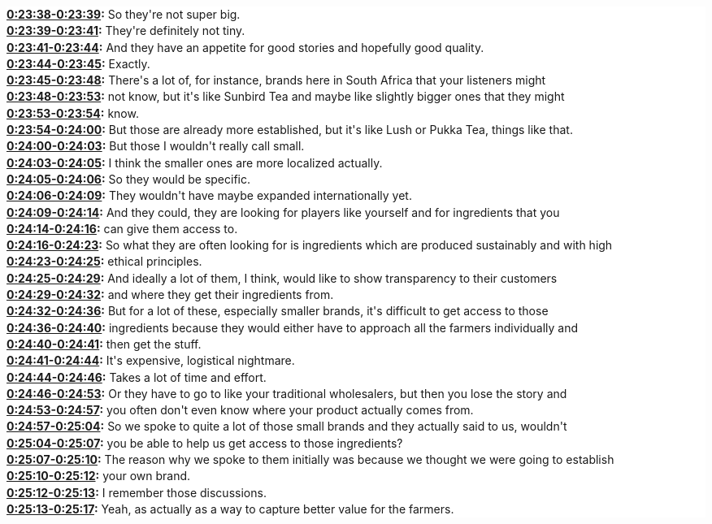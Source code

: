 **[0:23:38-0:23:39](https://investinginregenerativeagriculture.com/thekla-teunis-gijs-boers-2#t=0:23:38):**  So they're not super big.  
**[0:23:39-0:23:41](https://investinginregenerativeagriculture.com/thekla-teunis-gijs-boers-2#t=0:23:39):**  They're definitely not tiny.  
**[0:23:41-0:23:44](https://investinginregenerativeagriculture.com/thekla-teunis-gijs-boers-2#t=0:23:41):**  And they have an appetite for good stories and hopefully good quality.  
**[0:23:44-0:23:45](https://investinginregenerativeagriculture.com/thekla-teunis-gijs-boers-2#t=0:23:44):**  Exactly.  
**[0:23:45-0:23:48](https://investinginregenerativeagriculture.com/thekla-teunis-gijs-boers-2#t=0:23:45):**  There's a lot of, for instance, brands here in South Africa that your listeners might  
**[0:23:48-0:23:53](https://investinginregenerativeagriculture.com/thekla-teunis-gijs-boers-2#t=0:23:48):**  not know, but it's like Sunbird Tea and maybe like slightly bigger ones that they might  
**[0:23:53-0:23:54](https://investinginregenerativeagriculture.com/thekla-teunis-gijs-boers-2#t=0:23:53):**  know.  
**[0:23:54-0:24:00](https://investinginregenerativeagriculture.com/thekla-teunis-gijs-boers-2#t=0:23:54):**  But those are already more established, but it's like Lush or Pukka Tea, things like that.  
**[0:24:00-0:24:03](https://investinginregenerativeagriculture.com/thekla-teunis-gijs-boers-2#t=0:24:00):**  But those I wouldn't really call small.  
**[0:24:03-0:24:05](https://investinginregenerativeagriculture.com/thekla-teunis-gijs-boers-2#t=0:24:03):**  I think the smaller ones are more localized actually.  
**[0:24:05-0:24:06](https://investinginregenerativeagriculture.com/thekla-teunis-gijs-boers-2#t=0:24:05):**  So they would be specific.  
**[0:24:06-0:24:09](https://investinginregenerativeagriculture.com/thekla-teunis-gijs-boers-2#t=0:24:06):**  They wouldn't have maybe expanded internationally yet.  
**[0:24:09-0:24:14](https://investinginregenerativeagriculture.com/thekla-teunis-gijs-boers-2#t=0:24:09):**  And they could, they are looking for players like yourself and for ingredients that you  
**[0:24:14-0:24:16](https://investinginregenerativeagriculture.com/thekla-teunis-gijs-boers-2#t=0:24:14):**  can give them access to.  
**[0:24:16-0:24:23](https://investinginregenerativeagriculture.com/thekla-teunis-gijs-boers-2#t=0:24:16):**  So what they are often looking for is ingredients which are produced sustainably and with high  
**[0:24:23-0:24:25](https://investinginregenerativeagriculture.com/thekla-teunis-gijs-boers-2#t=0:24:23):**  ethical principles.  
**[0:24:25-0:24:29](https://investinginregenerativeagriculture.com/thekla-teunis-gijs-boers-2#t=0:24:25):**  And ideally a lot of them, I think, would like to show transparency to their customers  
**[0:24:29-0:24:32](https://investinginregenerativeagriculture.com/thekla-teunis-gijs-boers-2#t=0:24:29):**  and where they get their ingredients from.  
**[0:24:32-0:24:36](https://investinginregenerativeagriculture.com/thekla-teunis-gijs-boers-2#t=0:24:32):**  But for a lot of these, especially smaller brands, it's difficult to get access to those  
**[0:24:36-0:24:40](https://investinginregenerativeagriculture.com/thekla-teunis-gijs-boers-2#t=0:24:36):**  ingredients because they would either have to approach all the farmers individually and  
**[0:24:40-0:24:41](https://investinginregenerativeagriculture.com/thekla-teunis-gijs-boers-2#t=0:24:40):**  then get the stuff.  
**[0:24:41-0:24:44](https://investinginregenerativeagriculture.com/thekla-teunis-gijs-boers-2#t=0:24:41):**  It's expensive, logistical nightmare.  
**[0:24:44-0:24:46](https://investinginregenerativeagriculture.com/thekla-teunis-gijs-boers-2#t=0:24:44):**  Takes a lot of time and effort.  
**[0:24:46-0:24:53](https://investinginregenerativeagriculture.com/thekla-teunis-gijs-boers-2#t=0:24:46):**  Or they have to go to like your traditional wholesalers, but then you lose the story and  
**[0:24:53-0:24:57](https://investinginregenerativeagriculture.com/thekla-teunis-gijs-boers-2#t=0:24:53):**  you often don't even know where your product actually comes from.  
**[0:24:57-0:25:04](https://investinginregenerativeagriculture.com/thekla-teunis-gijs-boers-2#t=0:24:57):**  So we spoke to quite a lot of those small brands and they actually said to us, wouldn't  
**[0:25:04-0:25:07](https://investinginregenerativeagriculture.com/thekla-teunis-gijs-boers-2#t=0:25:04):**  you be able to help us get access to those ingredients?  
**[0:25:07-0:25:10](https://investinginregenerativeagriculture.com/thekla-teunis-gijs-boers-2#t=0:25:07):**  The reason why we spoke to them initially was because we thought we were going to establish  
**[0:25:10-0:25:12](https://investinginregenerativeagriculture.com/thekla-teunis-gijs-boers-2#t=0:25:10):**  your own brand.  
**[0:25:12-0:25:13](https://investinginregenerativeagriculture.com/thekla-teunis-gijs-boers-2#t=0:25:12):**  I remember those discussions.  
**[0:25:13-0:25:17](https://investinginregenerativeagriculture.com/thekla-teunis-gijs-boers-2#t=0:25:13):**  Yeah, as actually as a way to capture better value for the farmers.  